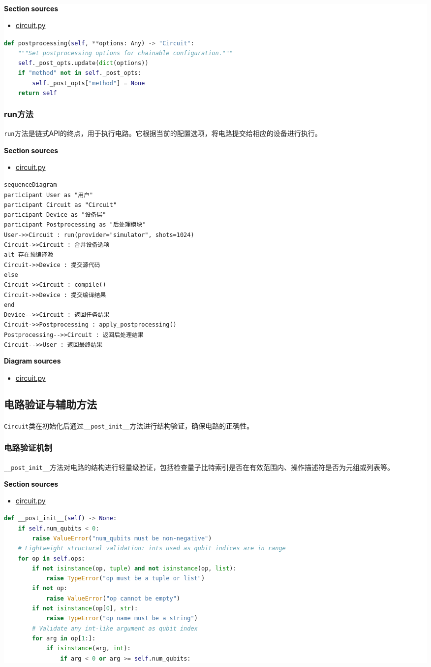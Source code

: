 **Section sources**
- [circuit.py](file://src/tyxonq/core/ir/circuit.py#L183-L188)

```python
def postprocessing(self, **options: Any) -> "Circuit":
    """Set postprocessing options for chainable configuration."""
    self._post_opts.update(dict(options))
    if "method" not in self._post_opts:
        self._post_opts["method"] = None
    return self
```

### run方法
`run`方法是链式API的终点，用于执行电路。它根据当前的配置选项，将电路提交给相应的设备进行执行。

**Section sources**
- [circuit.py](file://src/tyxonq/core/ir/circuit.py#L404-L515)

```mermaid
sequenceDiagram
participant User as "用户"
participant Circuit as "Circuit"
participant Device as "设备层"
participant Postprocessing as "后处理模块"
User->>Circuit : run(provider="simulator", shots=1024)
Circuit->>Circuit : 合并设备选项
alt 存在预编译源
Circuit->>Device : 提交源代码
else
Circuit->>Circuit : compile()
Circuit->>Device : 提交编译结果
end
Device-->>Circuit : 返回任务结果
Circuit->>Postprocessing : apply_postprocessing()
Postprocessing-->>Circuit : 返回后处理结果
Circuit-->>User : 返回最终结果
```

**Diagram sources**
- [circuit.py](file://src/tyxonq/core/ir/circuit.py#L404-L515)

## 电路验证与辅助方法
`Circuit`类在初始化后通过`__post_init__`方法进行结构验证，确保电路的正确性。

### 电路验证机制
`__post_init__`方法对电路的结构进行轻量级验证，包括检查量子比特索引是否在有效范围内、操作描述符是否为元组或列表等。

**Section sources**
- [circuit.py](file://src/tyxonq/core/ir/circuit.py#L142-L169)

```python
def __post_init__(self) -> None:
    if self.num_qubits < 0:
        raise ValueError("num_qubits must be non-negative")
    # Lightweight structural validation: ints used as qubit indices are in range
    for op in self.ops:
        if not isinstance(op, tuple) and not isinstance(op, list):
            raise TypeError("op must be a tuple or list")
        if not op:
            raise ValueError("op cannot be empty")
        if not isinstance(op[0], str):
            raise TypeError("op name must be a string")
        # Validate any int-like argument as qubit index
        for arg in op[1:]:
            if isinstance(arg, int):
                if arg < 0 or arg >= self.num_qubits:
```